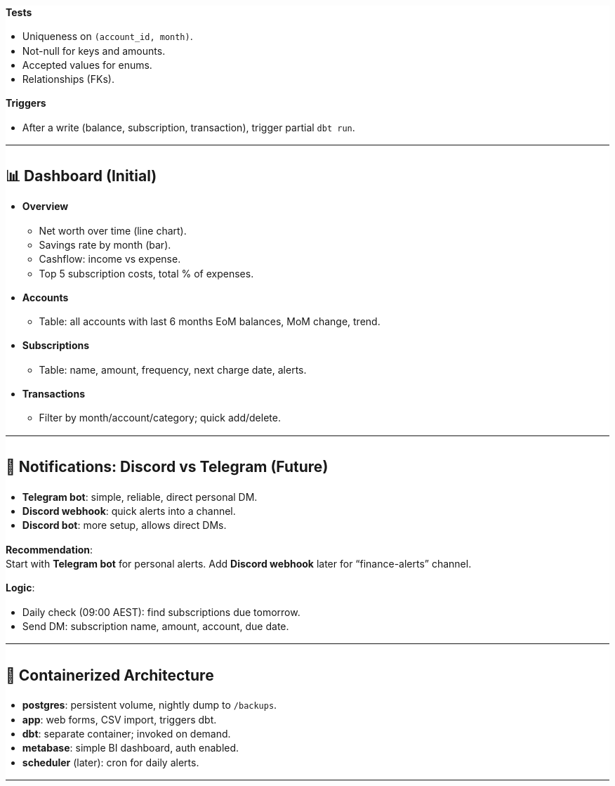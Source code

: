 **Tests**
- Uniqueness on `(account_id, month)`.
- Not-null for keys and amounts.
- Accepted values for enums.
- Relationships (FKs).

**Triggers**
- After a write (balance, subscription, transaction), trigger partial `dbt run`.

---

## 📊 Dashboard (Initial)

- **Overview**
  - Net worth over time (line chart).
  - Savings rate by month (bar).
  - Cashflow: income vs expense.
  - Top 5 subscription costs, total % of expenses.

- **Accounts**
  - Table: all accounts with last 6 months EoM balances, MoM change, trend.

- **Subscriptions**
  - Table: name, amount, frequency, next charge date, alerts.

- **Transactions**
  - Filter by month/account/category; quick add/delete.

---

## 🔔 Notifications: Discord vs Telegram (Future)

- **Telegram bot**: simple, reliable, direct personal DM.
- **Discord webhook**: quick alerts into a channel.
- **Discord bot**: more setup, allows direct DMs.

**Recommendation**:  
Start with **Telegram bot** for personal alerts. Add **Discord webhook** later for “finance-alerts” channel.

**Logic**:
- Daily check (09:00 AEST): find subscriptions due tomorrow.
- Send DM: subscription name, amount, account, due date.

---

## 🐳 Containerized Architecture

- **postgres**: persistent volume, nightly dump to `/backups`.
- **app**: web forms, CSV import, triggers dbt.
- **dbt**: separate container; invoked on demand.
- **metabase**: simple BI dashboard, auth enabled.
- **scheduler** (later): cron for daily alerts.

---